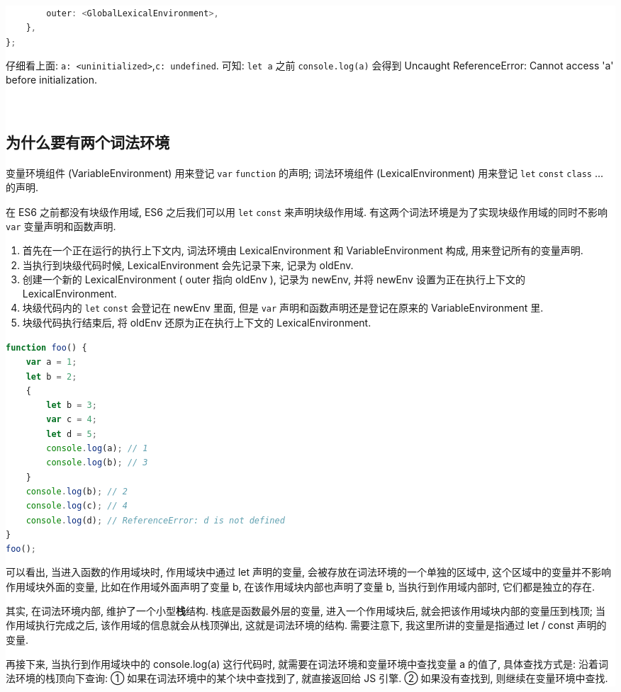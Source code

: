 ```js
        outer: <GlobalLexicalEnvironment>,
    },
};
```

仔细看上面: `a: <uninitialized>`,`c: undefined`.
可知: `let a` 之前 `console.log(a)` 会得到 Uncaught ReferenceError: Cannot access 'a' before initialization.

<br>

## 为什么要有两个词法环境

变量环境组件 (VariableEnvironment) 用来登记 `var` `function` 的声明;
词法环境组件 (LexicalEnvironment) 用来登记 `let` `const` `class` ... 的声明.

在 ES6 之前都没有块级作用域, ES6 之后我们可以用 `let` `const` 来声明块级作用域.
有这两个词法环境是为了实现块级作用域的同时不影响 `var` 变量声明和函数声明.

1. 首先在一个正在运行的执行上下文内, 词法环境由 LexicalEnvironment 和 VariableEnvironment 构成, 用来登记所有的变量声明.
2. 当执行到块级代码时候, LexicalEnvironment 会先记录下来, 记录为 oldEnv.
3. 创建一个新的 LexicalEnvironment ( outer 指向 oldEnv ), 记录为 newEnv, 并将 newEnv 设置为正在执行上下文的 LexicalEnvironment.
4. 块级代码内的 `let` `const` 会登记在 newEnv 里面, 但是 `var` 声明和函数声明还是登记在原来的 VariableEnvironment 里.
5. 块级代码执行结束后, 将 oldEnv 还原为正在执行上下文的 LexicalEnvironment.

```js
function foo() {
    var a = 1;
    let b = 2;
    {
        let b = 3;
        var c = 4;
        let d = 5;
        console.log(a); // 1
        console.log(b); // 3
    }
    console.log(b); // 2
    console.log(c); // 4
    console.log(d); // ReferenceError: d is not defined
}
foo();
```

可以看出, 当进入函数的作用域块时, 作用域块中通过 let 声明的变量, 会被存放在词法环境的一个单独的区域中, 这个区域中的变量并不影响作用域块外面的变量, 比如在作用域外面声明了变量 b, 在该作用域块内部也声明了变量 b, 当执行到作用域内部时, 它们都是独立的存在.

其实, 在词法环境内部, 维护了一个小型**栈**结构. 栈底是函数最外层的变量, 进入一个作用域块后, 就会把该作用域块内部的变量压到栈顶; 当作用域执行完成之后, 该作用域的信息就会从栈顶弹出, 这就是词法环境的结构. 需要注意下, 我这里所讲的变量是指通过 let / const 声明的变量.

再接下来, 当执行到作用域块中的 console.log(a) 这行代码时, 就需要在词法环境和变量环境中查找变量 a 的值了, 具体查找方式是:
沿着词法环境的栈顶向下查询:
① 如果在词法环境中的某个块中查找到了, 就直接返回给 JS 引擎.
② 如果没有查找到, 则继续在变量环境中查找.
